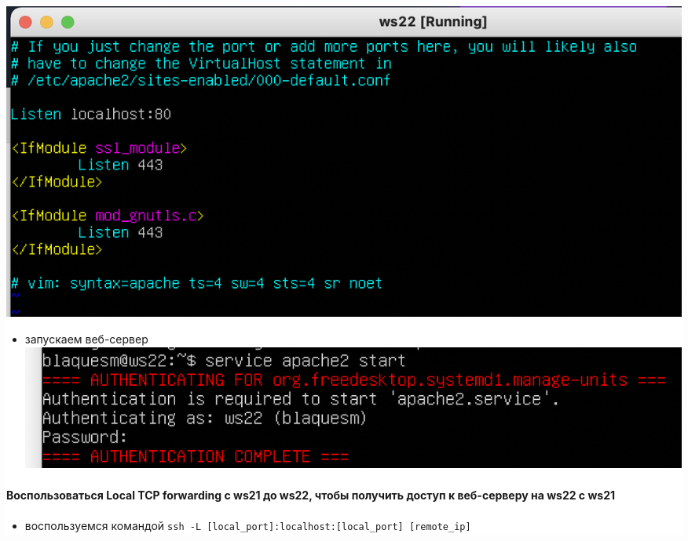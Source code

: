 ![Part_8.jpg](scrin/8.3.png)  


* запускаем веб-сервер  
![Part_8.jpg](scrin/8.4.png)  

#### Воспользоваться Local TCP forwarding с ws21 до ws22, чтобы получить доступ к веб-серверу на ws22 с ws21  
* воспользуемся командой `ssh -L [local_port]:localhost:[local_port] [remote_ip]`  